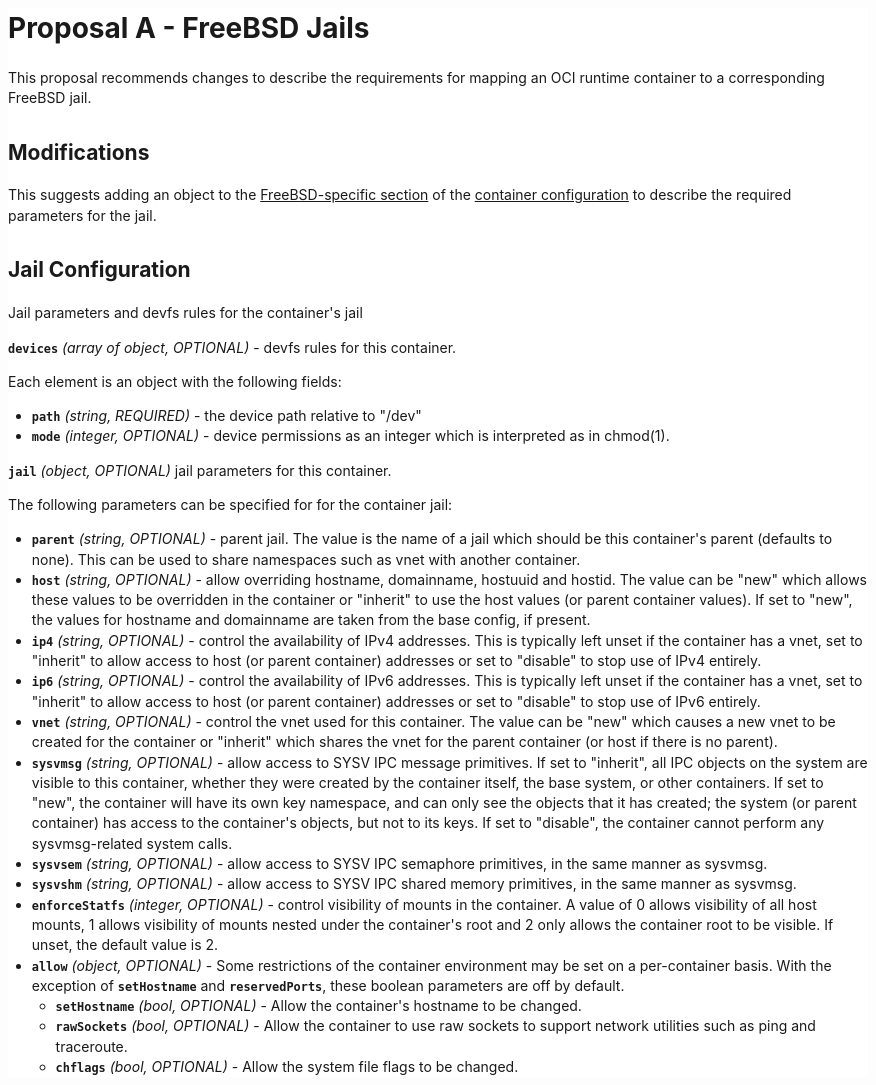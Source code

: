 # Proposal A - FreeBSD Jails

This proposal recommends changes to describe the requirements for mapping an OCI
runtime container to a corresponding FreeBSD jail.

## Modifications

This suggests adding an object to the [FreeBSD-specific section](https://github.com/opencontainers/runtime-spec/blob/main/config.md#platform-specific-configuration) of the [container configuration](https://github.com/opencontainers/runtime-spec/blob/main/config.md) to describe the required parameters for the jail.

## Jail Configuration

Jail parameters and devfs rules for the container's jail

**`devices`** _(array of object, OPTIONAL)_ - devfs rules for this container.

Each element is an object with the following fields:

- **`path`** _(string, REQUIRED)_ - the device path relative to "/dev"
- **`mode`** _(integer, OPTIONAL)_ - device permissions as an integer which is interpreted as in chmod(1).

**`jail`** _(object, OPTIONAL)_ jail parameters for this container.

The following parameters can be specified for for the container jail:

- **`parent`** _(string, OPTIONAL)_ - parent jail.
    The value is the name of a jail which should be this container's parent (defaults to none). This can be used to share namespaces such as vnet with another container.
- **`host`** _(string, OPTIONAL)_ - allow overriding hostname, domainname, hostuuid and hostid.
    The value can be "new" which allows these values to be overridden in the container or "inherit" to use the host values (or parent container values). If set to "new", the values for hostname and domainname are taken from the base config, if present.
- **`ip4`** _(string, OPTIONAL)_ - control the availability of IPv4 addresses.
    This is typically left unset if the container has a vnet, set to "inherit" to allow access to host (or parent container) addresses or set to "disable" to stop use of IPv4 entirely.
- **`ip6`** _(string, OPTIONAL)_ - control the availability of IPv6 addresses.
    This is typically left unset if the container has a vnet, set to "inherit" to allow access to host (or parent container) addresses or set to "disable" to stop use of IPv6 entirely.
- **`vnet`** _(string, OPTIONAL)_ - control the vnet used for this container.
    The value can be "new" which causes a new vnet to be created for the container or "inherit" which shares the vnet for the parent container (or host if there is no parent).
- **`sysvmsg`** _(string, OPTIONAL)_ - allow access to SYSV IPC message primitives.
    If set to "inherit", all IPC objects on the system are visible to this container, whether they were created by the container itself, the base system, or other containers.  If set to "new", the container will have its own key namespace, and can only see the objects that it has created; the system (or parent container) has access to the container's objects, but not to its keys.  If set to "disable", the container cannot perform any sysvmsg-related system calls.
- **`sysvsem`** _(string, OPTIONAL)_ - allow access to SYSV IPC semaphore primitives, in the same manner as sysvmsg.
- **`sysvshm`** _(string, OPTIONAL)_ - allow access to SYSV IPC shared memory primitives, in the same manner as sysvmsg.
- **`enforceStatfs`** _(integer, OPTIONAL)_ - control visibility of mounts in the container.
    A value of 0 allows visibility of all host mounts, 1 allows visibility of mounts nested under the container's root and 2 only allows the container root to be visible. If unset, the default value is 2.
- **`allow`** _(object, OPTIONAL)_ - Some restrictions of the container environment may be set on a per-container basis.  With the exception of **`setHostname`** and **`reservedPorts`**, these boolean parameters are off by default.
  - **`setHostname`** _(bool, OPTIONAL)_ - Allow the container's hostname to be changed.
  - **`rawSockets`** _(bool, OPTIONAL)_ - Allow the container to use raw sockets to support network utilities such as ping and traceroute.
  - **`chflags`** _(bool, OPTIONAL)_ - Allow the system file flags to be changed.